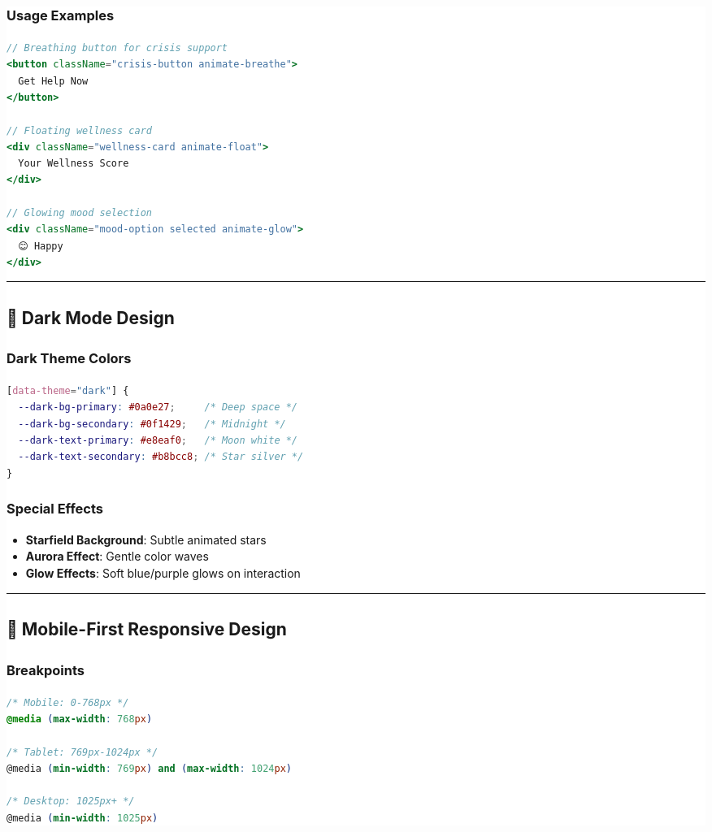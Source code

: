 ### Usage Examples
```jsx
// Breathing button for crisis support
<button className="crisis-button animate-breathe">
  Get Help Now
</button>

// Floating wellness card
<div className="wellness-card animate-float">
  Your Wellness Score
</div>

// Glowing mood selection
<div className="mood-option selected animate-glow">
  😊 Happy
</div>
```

---

## 🌙 Dark Mode Design

### Dark Theme Colors
```css
[data-theme="dark"] {
  --dark-bg-primary: #0a0e27;     /* Deep space */
  --dark-bg-secondary: #0f1429;   /* Midnight */
  --dark-text-primary: #e8eaf0;   /* Moon white */
  --dark-text-secondary: #b8bcc8; /* Star silver */
}
```

### Special Effects
- **Starfield Background**: Subtle animated stars
- **Aurora Effect**: Gentle color waves
- **Glow Effects**: Soft blue/purple glows on interaction

---

## 📱 Mobile-First Responsive Design

### Breakpoints
```css
/* Mobile: 0-768px */
@media (max-width: 768px)

/* Tablet: 769px-1024px */
@media (min-width: 769px) and (max-width: 1024px)

/* Desktop: 1025px+ */
@media (min-width: 1025px)
```
